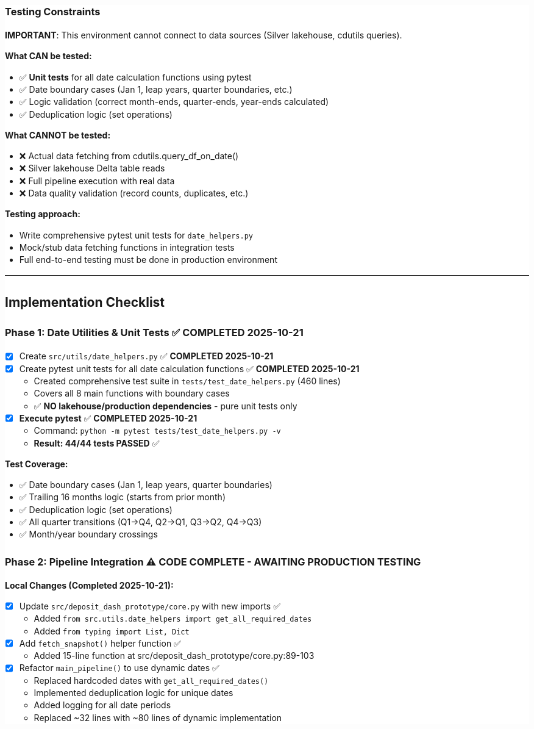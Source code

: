 ### Testing Constraints

**IMPORTANT**: This environment cannot connect to data sources (Silver lakehouse, cdutils queries).

**What CAN be tested:**
- ✅ **Unit tests** for all date calculation functions using pytest
- ✅ Date boundary cases (Jan 1, leap years, quarter boundaries, etc.)
- ✅ Logic validation (correct month-ends, quarter-ends, year-ends calculated)
- ✅ Deduplication logic (set operations)

**What CANNOT be tested:**
- ❌ Actual data fetching from cdutils.query_df_on_date()
- ❌ Silver lakehouse Delta table reads
- ❌ Full pipeline execution with real data
- ❌ Data quality validation (record counts, duplicates, etc.)

**Testing approach:**
- Write comprehensive pytest unit tests for `date_helpers.py`
- Mock/stub data fetching functions in integration tests
- Full end-to-end testing must be done in production environment

---

## Implementation Checklist

### Phase 1: Date Utilities & Unit Tests ✅ **COMPLETED 2025-10-21**
- [x] Create `src/utils/date_helpers.py` ✅ **COMPLETED 2025-10-21**
- [x] Create pytest unit tests for all date calculation functions ✅ **COMPLETED 2025-10-21**
  - Created comprehensive test suite in `tests/test_date_helpers.py` (460 lines)
  - Covers all 8 main functions with boundary cases
  - ✅ **NO lakehouse/production dependencies** - pure unit tests only
- [x] **Execute pytest** ✅ **COMPLETED 2025-10-21**
  - Command: `python -m pytest tests/test_date_helpers.py -v`
  - **Result: 44/44 tests PASSED** ✅

**Test Coverage:**
- ✅ Date boundary cases (Jan 1, leap years, quarter boundaries)
- ✅ Trailing 16 months logic (starts from prior month)
- ✅ Deduplication logic (set operations)
- ✅ All quarter transitions (Q1→Q4, Q2→Q1, Q3→Q2, Q4→Q3)
- ✅ Month/year boundary crossings

### Phase 2: Pipeline Integration ⚠️ **CODE COMPLETE - AWAITING PRODUCTION TESTING**

**Local Changes (Completed 2025-10-21):**
- [x] Update `src/deposit_dash_prototype/core.py` with new imports ✅
  - Added `from src.utils.date_helpers import get_all_required_dates`
  - Added `from typing import List, Dict`
- [x] Add `fetch_snapshot()` helper function ✅
  - Added 15-line function at src/deposit_dash_prototype/core.py:89-103
- [x] Refactor `main_pipeline()` to use dynamic dates ✅
  - Replaced hardcoded dates with `get_all_required_dates()`
  - Implemented deduplication logic for unique dates
  - Added logging for all date periods
  - Replaced ~32 lines with ~80 lines of dynamic implementation
